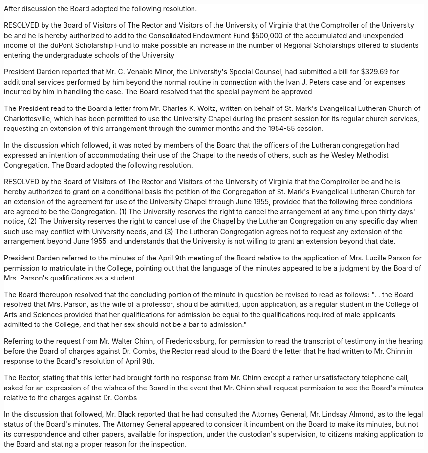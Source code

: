 After discussion the Board adopted the following resolution.

RESOLVED by the Board of Visitors of The Rector and Visitors of the University of Virginia that the Comptroller of the University be and he is hereby authorized to add to the Consolidated Endowment Fund $500,000 of the accumulated and unexpended income of the duPont Scholarship Fund to make possible an increase in the number of Regional Scholarships offered to students entering the undergraduate schools of the University

President Darden reported that Mr. C. Venable Minor, the University's Special Counsel, had submitted a bill for $329.69 for additional services performed by him beyond the normal routine in connection with the Ivan J. Peters case and for expenses incurred by him in handling the case. The Board resolved that the special payment be approved

The President read to the Board a letter from Mr. Charles K. Woltz, written on behalf of St. Mark's Evangelical Lutheran Church of Charlottesville, which has been permitted to use the University Chapel during the present session for its regular church services, requesting an extension of this arrangement through the summer months and the 1954-55 session.

In the discussion which followed, it was noted by members of the Board that the officers of the Lutheran congregation had expressed an intention of accommodating their use of the Chapel to the needs of others, such as the Wesley Methodist Congregation. The Board adopted the following resolution.

RESOLVED by the Board of Visitors of The Rector and Visitors of the University of Virginia that the Comptroller be and he is hereby authorized to grant on a conditional basis the petition of the Congregation of St. Mark's Evangelical Lutheran Church for an extension of the agreement for use of the University Chapel through June 1955, provided that the following three conditions are agreed to be the Congregation. (1) The University reserves the right to cancel the arrangement at any time upon thirty days' notice, (2) The University reserves the right to cancel use of the Chapel by the Lutheran Congregation on any specific day when such use may conflict with University needs, and (3) The Lutheran Congregation agrees not to request any extension of the arrangement beyond June 1955, and understands that the University is not willing to grant an extension beyond that date.

President Darden referred to the minutes of the April 9th meeting of the Board relative to the application of Mrs. Lucille Parson for permission to matriculate in the College, pointing out that the language of the minutes appeared to be a judgment by the Board of Mrs. Parson's qualifications as a student.

The Board thereupon resolved that the concluding portion of the minute in question be revised to read as follows: ". . the Board resolved that Mrs. Parson, as the wife of a professor, should be admitted, upon application, as a regular student in the College of Arts and Sciences provided that her qualifications for admission be equal to the qualifications required of male applicants admitted to the College, and that her sex should not be a bar to admission."

Referring to the request from Mr. Walter Chinn, of Fredericksburg, for permission to read the transcript of testimony in the hearing before the Board of charges against Dr. Combs, the Rector read aloud to the Board the letter that he had written to Mr. Chinn in response to the Board's resolution of April 9th.

The Rector, stating that this letter had brought forth no response from Mr. Chinn except a rather unsatisfactory telephone call, asked for an expression of the wishes of the Board in the event that Mr. Chinn shall request permission to see the Board's minutes relative to the charges against Dr. Combs

In the discussion that followed, Mr. Black reported that he had consulted the Attorney General, Mr. Lindsay Almond, as to the legal status of the Board's minutes. The Attorney General appeared to consider it incumbent on the Board to make its minutes, but not its correspondence and other papers, available for inspection, under the custodian's supervision, to citizens making application to the Board and stating a proper reason for the inspection.
